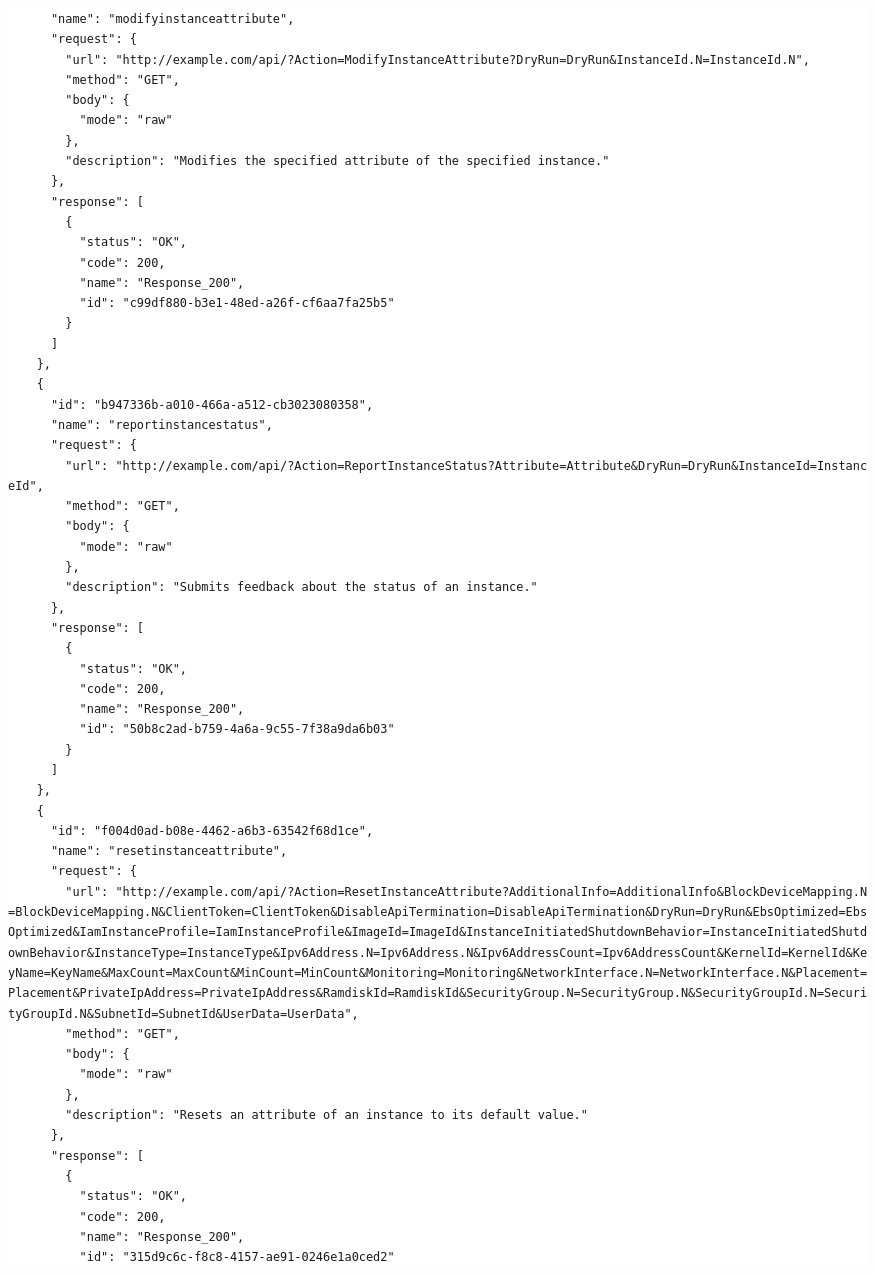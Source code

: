           "name": "modifyinstanceattribute",
          "request": {
            "url": "http://example.com/api/?Action=ModifyInstanceAttribute?DryRun=DryRun&InstanceId.N=InstanceId.N",
            "method": "GET",
            "body": {
              "mode": "raw"
            },
            "description": "Modifies the specified attribute of the specified instance."
          },
          "response": [
            {
              "status": "OK",
              "code": 200,
              "name": "Response_200",
              "id": "c99df880-b3e1-48ed-a26f-cf6aa7fa25b5"
            }
          ]
        },
        {
          "id": "b947336b-a010-466a-a512-cb3023080358",
          "name": "reportinstancestatus",
          "request": {
            "url": "http://example.com/api/?Action=ReportInstanceStatus?Attribute=Attribute&DryRun=DryRun&InstanceId=InstanceId",
            "method": "GET",
            "body": {
              "mode": "raw"
            },
            "description": "Submits feedback about the status of an instance."
          },
          "response": [
            {
              "status": "OK",
              "code": 200,
              "name": "Response_200",
              "id": "50b8c2ad-b759-4a6a-9c55-7f38a9da6b03"
            }
          ]
        },
        {
          "id": "f004d0ad-b08e-4462-a6b3-63542f68d1ce",
          "name": "resetinstanceattribute",
          "request": {
            "url": "http://example.com/api/?Action=ResetInstanceAttribute?AdditionalInfo=AdditionalInfo&BlockDeviceMapping.N=BlockDeviceMapping.N&ClientToken=ClientToken&DisableApiTermination=DisableApiTermination&DryRun=DryRun&EbsOptimized=EbsOptimized&IamInstanceProfile=IamInstanceProfile&ImageId=ImageId&InstanceInitiatedShutdownBehavior=InstanceInitiatedShutdownBehavior&InstanceType=InstanceType&Ipv6Address.N=Ipv6Address.N&Ipv6AddressCount=Ipv6AddressCount&KernelId=KernelId&KeyName=KeyName&MaxCount=MaxCount&MinCount=MinCount&Monitoring=Monitoring&NetworkInterface.N=NetworkInterface.N&Placement=Placement&PrivateIpAddress=PrivateIpAddress&RamdiskId=RamdiskId&SecurityGroup.N=SecurityGroup.N&SecurityGroupId.N=SecurityGroupId.N&SubnetId=SubnetId&UserData=UserData",
            "method": "GET",
            "body": {
              "mode": "raw"
            },
            "description": "Resets an attribute of an instance to its default value."
          },
          "response": [
            {
              "status": "OK",
              "code": 200,
              "name": "Response_200",
              "id": "315d9c6c-f8c8-4157-ae91-0246e1a0ced2"